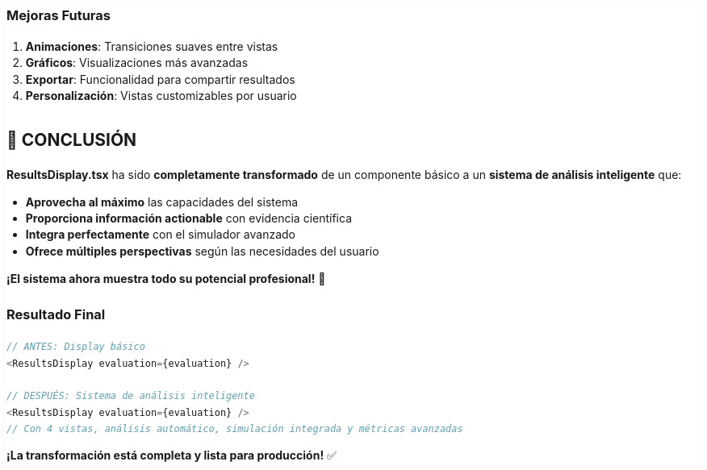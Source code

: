 ### **Mejoras Futuras**
1. **Animaciones**: Transiciones suaves entre vistas
2. **Gráficos**: Visualizaciones más avanzadas
3. **Exportar**: Funcionalidad para compartir resultados
4. **Personalización**: Vistas customizables por usuario

## 🎉 CONCLUSIÓN

**ResultsDisplay.tsx** ha sido **completamente transformado** de un componente básico a un **sistema de análisis inteligente** que:

- **Aprovecha al máximo** las capacidades del sistema
- **Proporciona información actionable** con evidencia científica
- **Integra perfectamente** con el simulador avanzado
- **Ofrece múltiples perspectivas** según las necesidades del usuario

**¡El sistema ahora muestra todo su potencial profesional!** 🚀

### **Resultado Final**
```typescript
// ANTES: Display básico
<ResultsDisplay evaluation={evaluation} />

// DESPUÉS: Sistema de análisis inteligente
<ResultsDisplay evaluation={evaluation} />
// Con 4 vistas, análisis automático, simulación integrada y métricas avanzadas
```

**¡La transformación está completa y lista para producción!** ✅
